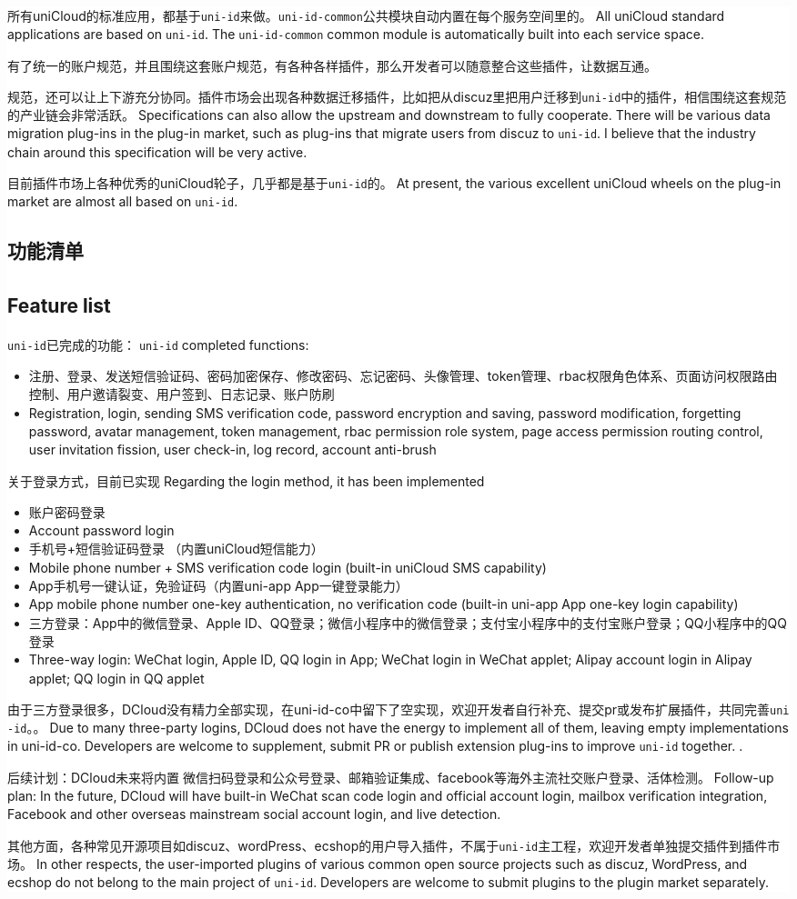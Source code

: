 所有uniCloud的标准应用，都基于`uni-id`来做。`uni-id-common`公共模块自动内置在每个服务空间里的。
All uniCloud standard applications are based on `uni-id`. The `uni-id-common` common module is automatically built into each service space.

有了统一的账户规范，并且围绕这套账户规范，有各种各样插件，那么开发者可以随意整合这些插件，让数据互通。

规范，还可以让上下游充分协同。插件市场会出现各种数据迁移插件，比如把从discuz里把用户迁移到`uni-id`中的插件，相信围绕这套规范的产业链会非常活跃。
Specifications can also allow the upstream and downstream to fully cooperate. There will be various data migration plug-ins in the plug-in market, such as plug-ins that migrate users from discuz to `uni-id`. I believe that the industry chain around this specification will be very active.

目前插件市场上各种优秀的uniCloud轮子，几乎都是基于`uni-id`的。
At present, the various excellent uniCloud wheels on the plug-in market are almost all based on `uni-id`.

## 功能清单
## Feature list

`uni-id`已完成的功能：
`uni-id` completed functions:

- 注册、登录、发送短信验证码、密码加密保存、修改密码、忘记密码、头像管理、token管理、rbac权限角色体系、页面访问权限路由控制、用户邀请裂变、用户签到、日志记录、账户防刷
- Registration, login, sending SMS verification code, password encryption and saving, password modification, forgetting password, avatar management, token management, rbac permission role system, page access permission routing control, user invitation fission, user check-in, log record, account anti-brush

关于登录方式，目前已实现
Regarding the login method, it has been implemented

- 账户密码登录
- Account password login
- 手机号+短信验证码登录 （内置uniCloud短信能力）
- Mobile phone number + SMS verification code login (built-in uniCloud SMS capability)
- App手机号一键认证，免验证码（内置uni-app App一键登录能力）
- App mobile phone number one-key authentication, no verification code (built-in uni-app App one-key login capability)
- 三方登录：App中的微信登录、Apple ID、QQ登录；微信小程序中的微信登录；支付宝小程序中的支付宝账户登录；QQ小程序中的QQ登录
- Three-way login: WeChat login, Apple ID, QQ login in App; WeChat login in WeChat applet; Alipay account login in Alipay applet; QQ login in QQ applet

由于三方登录很多，DCloud没有精力全部实现，在uni-id-co中留下了空实现，欢迎开发者自行补充、提交pr或发布扩展插件，共同完善`uni-id`。。
Due to many three-party logins, DCloud does not have the energy to implement all of them, leaving empty implementations in uni-id-co. Developers are welcome to supplement, submit PR or publish extension plug-ins to improve `uni-id` together. .

后续计划：DCloud未来将内置 微信扫码登录和公众号登录、邮箱验证集成、facebook等海外主流社交账户登录、活体检测。
Follow-up plan: In the future, DCloud will have built-in WeChat scan code login and official account login, mailbox verification integration, Facebook and other overseas mainstream social account login, and live detection.

其他方面，各种常见开源项目如discuz、wordPress、ecshop的用户导入插件，不属于`uni-id`主工程，欢迎开发者单独提交插件到插件市场。
In other respects, the user-imported plugins of various common open source projects such as discuz, WordPress, and ecshop do not belong to the main project of `uni-id`. Developers are welcome to submit plugins to the plugin market separately.
